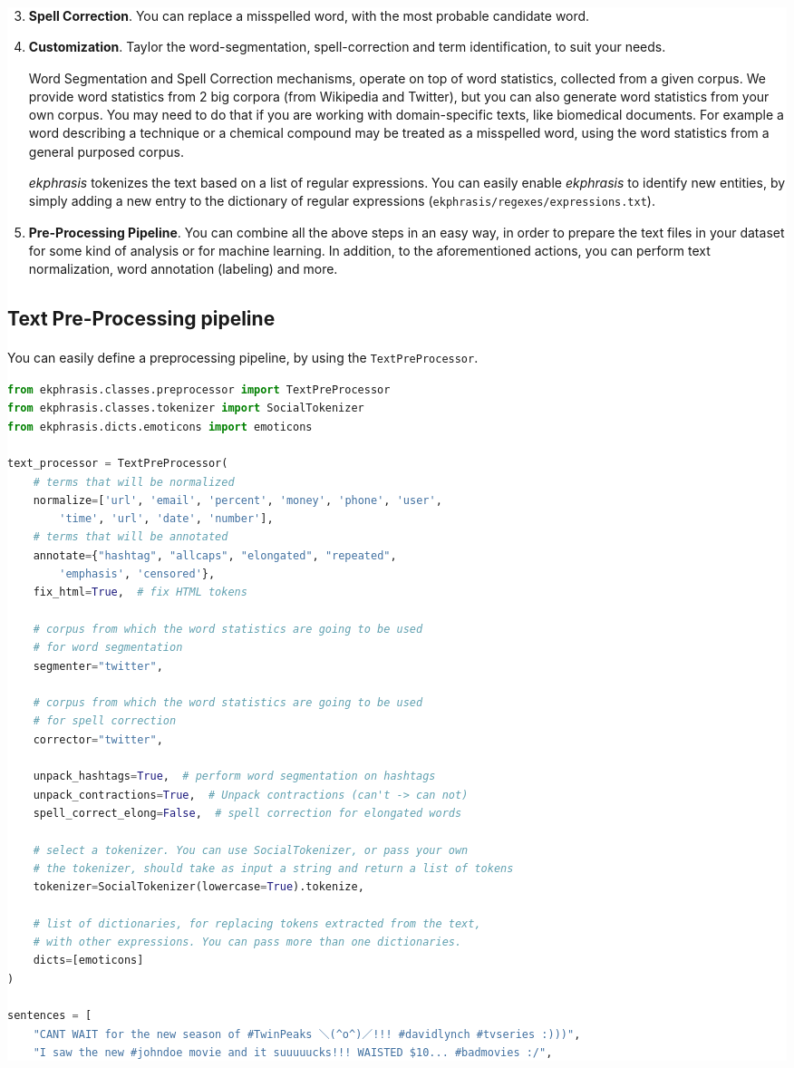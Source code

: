   3. **Spell Correction**. You can replace a misspelled word, with the most probable candidate word.

  4. **Customization**. Taylor the word-segmentation, spell-correction and term identification, to suit your needs.
  
      Word Segmentation and Spell Correction mechanisms, operate on top of word statistics, collected from a given corpus. We provide word statistics from 2 big corpora (from Wikipedia and Twitter), but you can also generate word statistics from your own corpus. You may need to do that if you are working with domain-specific texts, like biomedical documents. For example a word describing a technique or a chemical compound may be treated as a misspelled word, using the word statistics from a general purposed corpus.

      _ekphrasis_ tokenizes the text based on a list of regular expressions. You can easily enable _ekphrasis_ to identify new entities, by simply adding a new entry to the dictionary of regular expressions (`ekphrasis/regexes/expressions.txt`).

  5. **Pre-Processing Pipeline**. You can combine all the above steps in an easy way, in order to prepare the text files in your dataset for some kind of analysis or for machine learning.
  In addition, to the aforementioned actions, you can perform text normalization, word annotation (labeling) and more.




## Text Pre-Processing pipeline

You can easily define a preprocessing pipeline, by using the ``TextPreProcessor``. 

```python
from ekphrasis.classes.preprocessor import TextPreProcessor
from ekphrasis.classes.tokenizer import SocialTokenizer
from ekphrasis.dicts.emoticons import emoticons

text_processor = TextPreProcessor(
    # terms that will be normalized
    normalize=['url', 'email', 'percent', 'money', 'phone', 'user',
        'time', 'url', 'date', 'number'],
    # terms that will be annotated
    annotate={"hashtag", "allcaps", "elongated", "repeated",
        'emphasis', 'censored'},
    fix_html=True,  # fix HTML tokens
    
    # corpus from which the word statistics are going to be used 
    # for word segmentation 
    segmenter="twitter", 
    
    # corpus from which the word statistics are going to be used 
    # for spell correction
    corrector="twitter", 
    
    unpack_hashtags=True,  # perform word segmentation on hashtags
    unpack_contractions=True,  # Unpack contractions (can't -> can not)
    spell_correct_elong=False,  # spell correction for elongated words
    
    # select a tokenizer. You can use SocialTokenizer, or pass your own
    # the tokenizer, should take as input a string and return a list of tokens
    tokenizer=SocialTokenizer(lowercase=True).tokenize,
    
    # list of dictionaries, for replacing tokens extracted from the text,
    # with other expressions. You can pass more than one dictionaries.
    dicts=[emoticons]
)

sentences = [
    "CANT WAIT for the new season of #TwinPeaks ＼(^o^)／!!! #davidlynch #tvseries :)))",
    "I saw the new #johndoe movie and it suuuuucks!!! WAISTED $10... #badmovies :/",
```